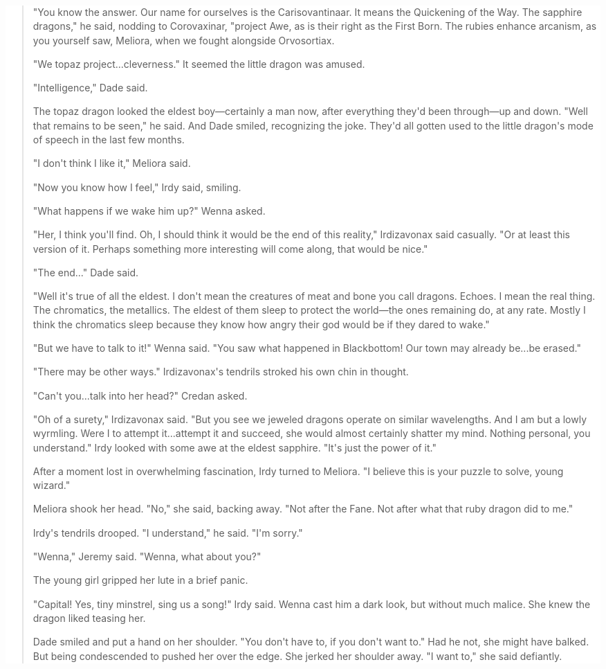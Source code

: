 > 
> "You know the answer. Our name for ourselves is the Carisovantinaar. It means the Quickening of the Way. The sapphire dragons," he said, nodding to Corovaxinar, "project Awe, as is their right as the First Born. The rubies enhance arcanism, as you yourself saw, Meliora, when we fought alongside Orvosortiax.
> 
> "We topaz project...cleverness." It seemed the little dragon was amused.
> 
> "Intelligence," Dade said.
> 
> The topaz dragon looked the eldest boy—certainly a man now, after everything they'd been through—up and down. "Well that remains to be seen," he said. And Dade smiled, recognizing the joke. They'd all gotten used to the little dragon's mode of speech in the last few months.
> 
> "I don't think I like it," Meliora said.
> 
> "Now you know how I feel," Irdy said, smiling.
> 
> "What happens if we wake him up?" Wenna asked.
> 
> "Her, I think you'll find. Oh, I should think it would be the end of this reality," Irdizavonax said casually. "Or at least this version of it. Perhaps something more interesting will come along, that would be nice."
> 
> "The end..." Dade said.
> 
> "Well it's true of all the eldest. I don't mean the creatures of meat and bone you call dragons. Echoes. I mean the real thing. The chromatics, the metallics. The eldest of them sleep to protect the world—the ones remaining do, at any rate. Mostly I think the chromatics sleep because they know how angry their god would be if they dared to wake."
> 
> "But we have to talk to it!" Wenna said. "You saw what happened in Blackbottom! Our town may already be...be erased."
> 
> "There may be other ways." Irdizavonax's tendrils stroked his own chin in thought.
> 
> "Can't you...talk into her head?" Credan asked.
> 
> "Oh of a surety," Irdizavonax said. "But you see we jeweled dragons operate on similar wavelengths. And I am but a lowly wyrmling. Were I to attempt it...attempt it and succeed, she would almost certainly shatter my mind. Nothing personal, you understand." Irdy looked with some awe at the eldest sapphire. "It's just the power of it."
> 
> After a moment lost in overwhelming fascination, Irdy turned to Meliora. "I believe this is your puzzle to solve, young wizard."
> 
> Meliora shook her head. "No," she said, backing away. "Not after the Fane. Not after what that ruby dragon did to me."
> 
> Irdy's tendrils drooped. "I understand," he said. "I'm sorry."
> 
> "Wenna," Jeremy said. "Wenna, what about you?"
> 
> The young girl gripped her lute in a brief panic.
> 
> "Capital! Yes, tiny minstrel, sing us a song!" Irdy said. Wenna cast him a dark look, but without much malice. She knew the dragon liked teasing her.
> 
> Dade smiled and put a hand on her shoulder. "You don't have to, if you don't want to." Had he not, she might have balked. But being condescended to pushed her over the edge. She jerked her shoulder away. "I want to," she said defiantly.
> 